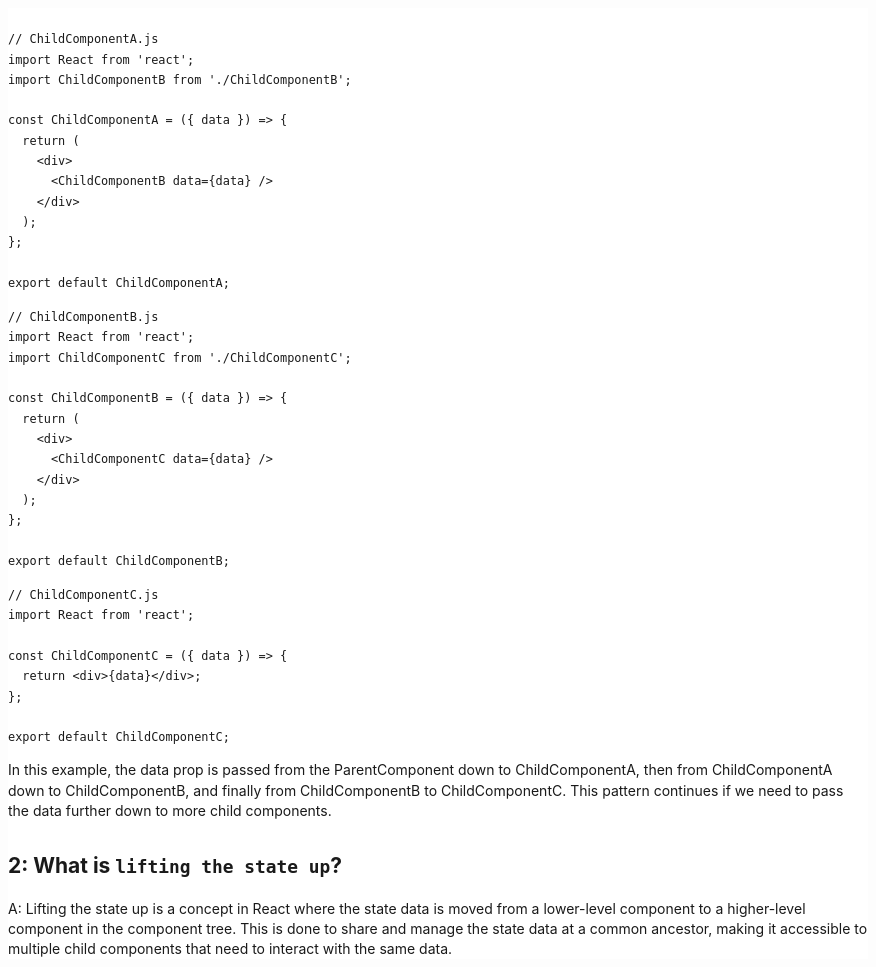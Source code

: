 ```

// ChildComponentA.js
import React from 'react';
import ChildComponentB from './ChildComponentB';

const ChildComponentA = ({ data }) => {
  return (
    <div>
      <ChildComponentB data={data} />
    </div>
  );
};

export default ChildComponentA;
```

```
// ChildComponentB.js
import React from 'react';
import ChildComponentC from './ChildComponentC';

const ChildComponentB = ({ data }) => {
  return (
    <div>
      <ChildComponentC data={data} />
    </div>
  );
};

export default ChildComponentB;
```

```
// ChildComponentC.js
import React from 'react';

const ChildComponentC = ({ data }) => {
  return <div>{data}</div>;
};

export default ChildComponentC;
```

In this example, the data prop is passed from the ParentComponent down to ChildComponentA, then from ChildComponentA down to ChildComponentB, and finally from ChildComponentB to ChildComponentC. This pattern continues if we need to pass the data further down to more child components.

## 2: What is `lifting the state up`?

A: Lifting the state up is a concept in React where the state data is moved from a lower-level component to a higher-level component in the component tree. This is done to share and manage the state data at a common ancestor, making it accessible to multiple child components that need to interact with the same data.
